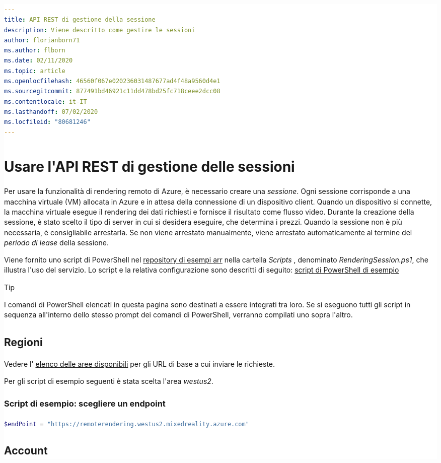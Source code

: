 ```yaml
---
title: API REST di gestione della sessione
description: Viene descritto come gestire le sessioni
author: florianborn71
ms.author: flborn
ms.date: 02/11/2020
ms.topic: article
ms.openlocfilehash: 46560f067e020236031487677ad4f48a9560d4e1
ms.sourcegitcommit: 877491bd46921c11dd478bd25fc718ceee2dcc08
ms.contentlocale: it-IT
ms.lasthandoff: 07/02/2020
ms.locfileid: "80681246"
---
```

# <a name="use-the-session-management-rest-api"></a>Usare l'API REST di gestione delle sessioni

Per usare la funzionalità di rendering remoto di Azure, è necessario creare una *sessione*. Ogni sessione corrisponde a una macchina virtuale (VM) allocata in Azure e in attesa della connessione di un dispositivo client. Quando un dispositivo si connette, la macchina virtuale esegue il rendering dei dati richiesti e fornisce il risultato come flusso video. Durante la creazione della sessione, è stato scelto il tipo di server in cui si desidera eseguire, che determina i prezzi. Quando la sessione non è più necessaria, è consigliabile arrestarla. Se non viene arrestato manualmente, viene arrestato automaticamente al termine del *periodo di lease* della sessione.

Viene fornito uno script di PowerShell nel [repository di esempi arr](https://github.com/Azure/azure-remote-rendering) nella cartella *Scripts* , denominato *RenderingSession.ps1*, che illustra l'uso del servizio. Lo script e la relativa configurazione sono descritti di seguito: [script di PowerShell di esempio](../samples/powershell-example-scripts.md)

> [!TIP]
> I comandi di PowerShell elencati in questa pagina sono destinati a essere integrati tra loro. Se si eseguono tutti gli script in sequenza all'interno dello stesso prompt dei comandi di PowerShell, verranno compilati uno sopra l'altro.

## <a name="regions"></a>Regioni

Vedere l' [elenco delle aree disponibili](../reference/regions.md) per gli URL di base a cui inviare le richieste.

Per gli script di esempio seguenti è stata scelta l'area *westus2*.

### <a name="example-script-choose-an-endpoint"></a>Script di esempio: scegliere un endpoint

```PowerShell
$endPoint = "https://remoterendering.westus2.mixedreality.azure.com"
```

## <a name="accounts"></a>Account
